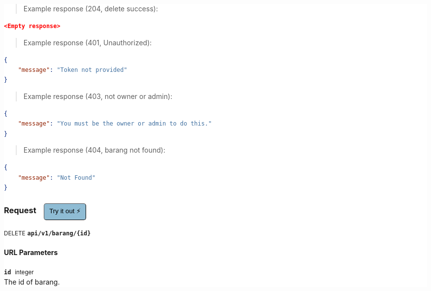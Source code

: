 
> Example response (204, delete success):

```json
<Empty response>
```
> Example response (401, Unauthorized):

```json
{
    "message": "Token not provided"
}
```
> Example response (403, not owner or admin):

```json
{
    "message": "You must be the owner or admin to do this."
}
```
> Example response (404, barang not found):

```json
{
    "message": "Not Found"
}
```
<div id="execution-results-DELETEapi-v1-barang--id-" hidden>
    <blockquote>Received response<span id="execution-response-status-DELETEapi-v1-barang--id-"></span>:</blockquote>
    <pre class="json"><code id="execution-response-content-DELETEapi-v1-barang--id-"></code></pre>
</div>
<div id="execution-error-DELETEapi-v1-barang--id-" hidden>
    <blockquote>Request failed with error:</blockquote>
    <pre><code id="execution-error-message-DELETEapi-v1-barang--id-"></code></pre>
</div>
<form id="form-DELETEapi-v1-barang--id-" data-method="DELETE" data-path="api/v1/barang/{id}" data-authed="1" data-hasfiles="0" data-headers='{"Authorization":"Bearer {YOUR_AUTH_KEY}","Content-Type":"application\/json","Accept":"application\/json"}' onsubmit="event.preventDefault(); executeTryOut('DELETEapi-v1-barang--id-', this);">
<h3>
    Request&nbsp;&nbsp;&nbsp;
        <button type="button" style="background-color: #8fbcd4; padding: 5px 10px; border-radius: 5px; border-width: thin;" id="btn-tryout-DELETEapi-v1-barang--id-" onclick="tryItOut('DELETEapi-v1-barang--id-');">Try it out ⚡</button>
    <button type="button" style="background-color: #c97a7e; padding: 5px 10px; border-radius: 5px; border-width: thin;" id="btn-canceltryout-DELETEapi-v1-barang--id-" onclick="cancelTryOut('DELETEapi-v1-barang--id-');" hidden>Cancel</button>&nbsp;&nbsp;
    <button type="submit" style="background-color: #6ac174; padding: 5px 10px; border-radius: 5px; border-width: thin;" id="btn-executetryout-DELETEapi-v1-barang--id-" hidden>Send Request 💥</button>
    </h3>
<p>
<small class="badge badge-red">DELETE</small>
 <b><code>api/v1/barang/{id}</code></b>
</p>
<p>
<label id="auth-DELETEapi-v1-barang--id-" hidden>Authorization header: <b><code>Bearer </code></b><input type="text" name="Authorization" data-prefix="Bearer " data-endpoint="DELETEapi-v1-barang--id-" data-component="header"></label>
</p>
<h4 class="fancy-heading-panel"><b>URL Parameters</b></h4>
<p>
<b><code>id</code></b>&nbsp;&nbsp;<small>integer</small>  &nbsp;
<input type="number" name="id" data-endpoint="DELETEapi-v1-barang--id-" data-component="url" required  hidden>
<br>
The id of barang.</p>